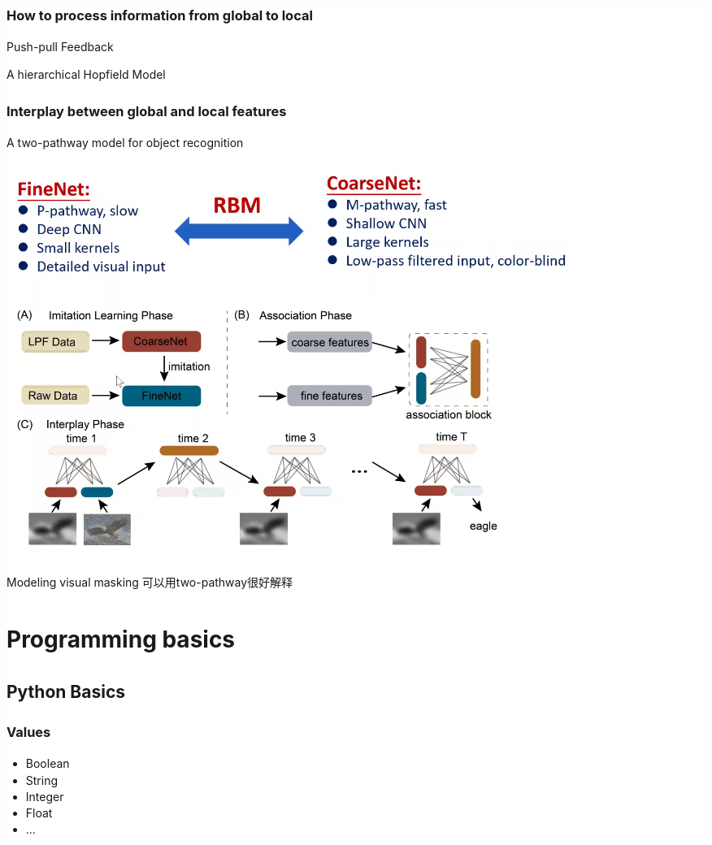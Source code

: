 ### How to process information from global to local

Push-pull Feedback

A hierarchical Hopfield Model

### Interplay between global and local features

A two-pathway model for object recognition

![image-20230823120750349](/assets/images/Notes.assets/image-20230823120750349.png)

Modeling visual masking 可以用two-pathway很好解释

# Programming basics

## Python Basics

### Values

- Boolean
- String
- Integer
- Float
- ...
